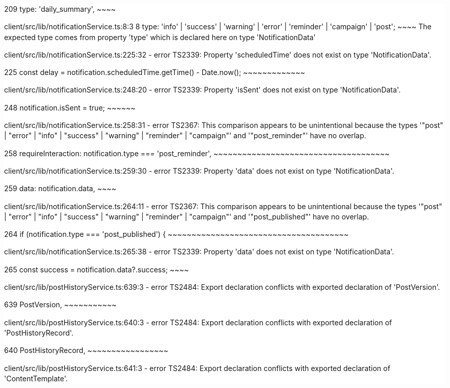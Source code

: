 209       type: 'daily_summary',
          ~~~~

  client/src/lib/notificationService.ts:8:3
    8   type: 'info' | 'success' | 'warning' | 'error' | 'reminder' | 'campaign' | 'post';
        ~~~~
    The expected type comes from property 'type' which is declared here on type 'NotificationData'

client/src/lib/notificationService.ts:225:32 - error TS2339: Property 'scheduledTime' does not exist on type 'NotificationData'.

225     const delay = notification.scheduledTime.getTime() - Date.now();
                                   ~~~~~~~~~~~~~

client/src/lib/notificationService.ts:248:20 - error TS2339: Property 'isSent' does not exist on type 'NotificationData'.

248       notification.isSent = true;
                       ~~~~~~

client/src/lib/notificationService.ts:258:31 - error TS2367: This comparison appears to be unintentional because the types '"post" | "error" | "info" | "success" | "warning" | "reminder" | "campaign"' and '"post_reminder"' have no overlap.

258           requireInteraction: notification.type === 'post_reminder',
                                  ~~~~~~~~~~~~~~~~~~~~~~~~~~~~~~~~~~~~~

client/src/lib/notificationService.ts:259:30 - error TS2339: Property 'data' does not exist on type 'NotificationData'.

259           data: notification.data,
                                 ~~~~

client/src/lib/notificationService.ts:264:11 - error TS2367: This comparison appears to be unintentional because the types '"post" | "error" | "info" | "success" | "warning" | "reminder" | "campaign"' and '"post_published"' have no overlap.

264       if (notification.type === 'post_published') {
              ~~~~~~~~~~~~~~~~~~~~~~~~~~~~~~~~~~~~~~

client/src/lib/notificationService.ts:265:38 - error TS2339: Property 'data' does not exist on type 'NotificationData'.

265         const success = notification.data?.success;
                                         ~~~~

client/src/lib/postHistoryService.ts:639:3 - error TS2484: Export declaration conflicts with exported declaration of 'PostVersion'.

639   PostVersion,
      ~~~~~~~~~~~

client/src/lib/postHistoryService.ts:640:3 - error TS2484: Export declaration conflicts with exported declaration of 'PostHistoryRecord'.

640   PostHistoryRecord,
      ~~~~~~~~~~~~~~~~~

client/src/lib/postHistoryService.ts:641:3 - error TS2484: Export declaration conflicts with exported declaration of 'ContentTemplate'.
